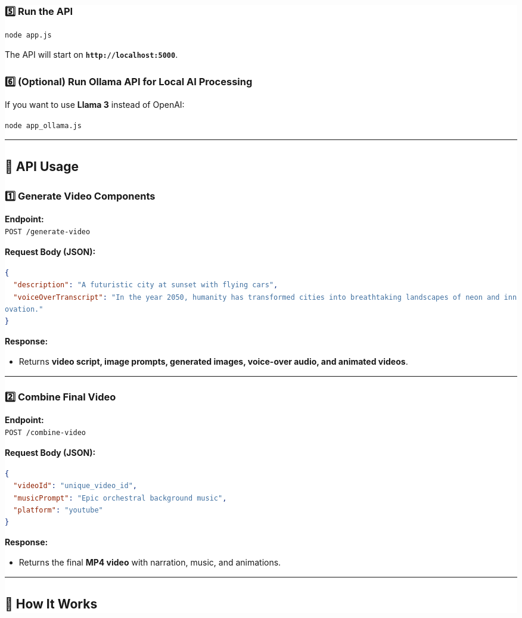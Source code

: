 ### **5️⃣ Run the API**
```bash
node app.js
```
The API will start on **`http://localhost:5000`**.  

### **6️⃣ (Optional) Run Ollama API for Local AI Processing**
If you want to use **Llama 3** instead of OpenAI:
```bash
node app_ollama.js
```

---

## 📡 API Usage  

### **1️⃣ Generate Video Components**  
**Endpoint:**  
`POST /generate-video`  

**Request Body (JSON):**  
```json
{
  "description": "A futuristic city at sunset with flying cars",
  "voiceOverTranscript": "In the year 2050, humanity has transformed cities into breathtaking landscapes of neon and innovation."
}
```  

**Response:**  
- Returns **video script, image prompts, generated images, voice-over audio, and animated videos**.  

---

### **2️⃣ Combine Final Video**  
**Endpoint:**  
`POST /combine-video`  

**Request Body (JSON):**  
```json
{
  "videoId": "unique_video_id",
  "musicPrompt": "Epic orchestral background music",
  "platform": "youtube"
}
```  

**Response:**  
- Returns the final **MP4 video** with narration, music, and animations.  

---

## 🔗 How It Works  

